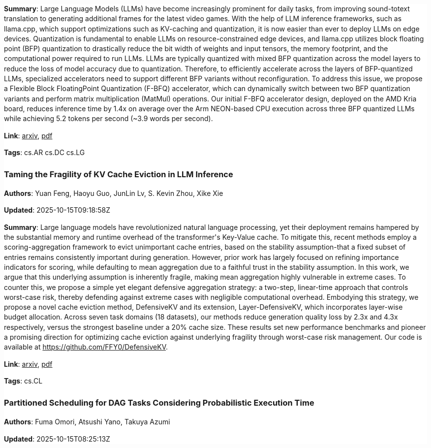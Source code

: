 **Summary**: Large Language Models (LLMs) have become increasingly prominent for daily tasks, from improving sound-totext translation to generating additional frames for the latest video games. With the help of LLM inference frameworks, such as llama.cpp, which support optimizations such as KV-caching and quantization, it is now easier than ever to deploy LLMs on edge devices. Quantization is fundamental to enable LLMs on resource-constrained edge devices, and llama.cpp utilizes block floating point (BFP) quantization to drastically reduce the bit width of weights and input tensors, the memory footprint, and the computational power required to run LLMs. LLMs are typically quantized with mixed BFP quantization across the model layers to reduce the loss of model accuracy due to quantization. Therefore, to efficiently accelerate across the layers of BFP-quantized LLMs, specialized accelerators need to support different BFP variants without reconfiguration. To address this issue, we propose a Flexible Block FloatingPoint Quantization (F-BFQ) accelerator, which can dynamically switch between two BFP quantization variants and perform matrix multiplication (MatMul) operations. Our initial F-BFQ accelerator design, deployed on the AMD Kria board, reduces inference time by 1.4x on average over the Arm NEON-based CPU execution across three BFP quantized LLMs while achieving 5.2 tokens per second (~3.9 words per second).

**Link**: [arxiv](http://arxiv.org/abs/2510.13401v1),  [pdf](http://arxiv.org/pdf/2510.13401v1)

**Tags**: cs.AR cs.DC cs.LG 



### Taming the Fragility of KV Cache Eviction in LLM Inference
**Authors**: Yuan Feng, Haoyu Guo, JunLin Lv, S. Kevin Zhou, Xike Xie

**Updated**: 2025-10-15T09:18:58Z

**Summary**: Large language models have revolutionized natural language processing, yet their deployment remains hampered by the substantial memory and runtime overhead of the transformer's Key-Value cache. To mitigate this, recent methods employ a scoring-aggregation framework to evict unimportant cache entries, based on the stability assumption-that a fixed subset of entries remains consistently important during generation. However, prior work has largely focused on refining importance indicators for scoring, while defaulting to mean aggregation due to a faithful trust in the stability assumption. In this work, we argue that this underlying assumption is inherently fragile, making mean aggregation highly vulnerable in extreme cases. To counter this, we propose a simple yet elegant defensive aggregation strategy: a two-step, linear-time approach that controls worst-case risk, thereby defending against extreme cases with negligible computational overhead. Embodying this strategy, we propose a novel cache eviction method, DefensiveKV and its extension, Layer-DefensiveKV, which incorporates layer-wise budget allocation. Across seven task domains (18 datasets), our methods reduce generation quality loss by 2.3x and 4.3x respectively, versus the strongest baseline under a 20% cache size. These results set new performance benchmarks and pioneer a promising direction for optimizing cache eviction against underlying fragility through worst-case risk management. Our code is available at https://github.com/FFY0/DefensiveKV.

**Link**: [arxiv](http://arxiv.org/abs/2510.13334v1),  [pdf](http://arxiv.org/pdf/2510.13334v1)

**Tags**: cs.CL 



### Partitioned Scheduling for DAG Tasks Considering Probabilistic Execution   Time
**Authors**: Fuma Omori, Atsushi Yano, Takuya Azumi

**Updated**: 2025-10-15T08:25:13Z
